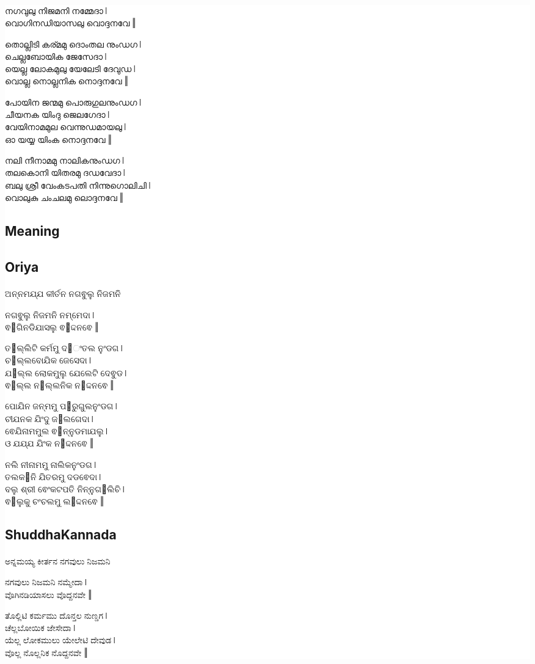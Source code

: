 നഗവുലു നിജമനി നമ്മേദാ ❘  
വൊഗിനഡിയാസലു വൊദ്ദനവേ ‖  

തൊല്ലിടി കര്മമു ദൊംതല നുംഡഗ ❘  
ചെല്ലബോയിക ജേസേദാ ❘  
യെല്ല ലോകമുലു യേലേടി ദേവുഡ ❘  
വൊല്ല നൊല്ലനിക നൊദ്ദനവേ ‖  

പോയിന ജന്മമു പൊരുഗുലനുംഡഗ ❘  
ചീയനക യിംദു ജെലഗേദാ ❘  
വേയിനാമമുല വെന്നുഡമായലു ❘  
ഓ യയ്യ യിംക നൊദ്ദനവേ ‖  

നലി നീനാമമു നാലികനുംഡഗ ❘  
തലകൊനി യിതരമു ദഡവേദാ ❘  
ബലു ശ്രീ വേംകടപതി നിന്നുഗൊലിചി ❘  
വൊലുകു ചംചലമു ലൊദ്ദനവേ ‖  


## Meaning

## Oriya

ଅନ୍ନମଯ୍ଯ କୀର୍ତନ ନଗଵୁଲୁ ନିଜମନି  

ନଗଵୁଲୁ ନିଜମନି ନମ୍ମେଦା ❘  
ଵ୊ଗିନଡିଯାସଲୁ ଵ୊ଦ୍ଦନଵେ ‖  

ତ୊ଲ୍ଲିଟି କର୍ମମୁ ଦ୊ଂତଲ ନୁଂଡଗ ❘  
ଚ୆ଲ୍ଲବୋଯିକ ଜେସେଦା ❘  
ଯ୆ଲ୍ଲ ଲୋକମୁଲୁ ଯେଲେଟି ଦେଵୁଡ ❘  
ଵ୊ଲ୍ଲ ନ୊ଲ୍ଲନିକ ନ୊ଦ୍ଦନଵେ ‖  

ପୋଯିନ ଜନ୍ମମୁ ପ୊ରୁଗୁଲନୁଂଡଗ ❘  
ଚୀଯନକ ଯିଂଦୁ ଜ୆ଲଗେଦା ❘  
ଵେଯିନାମମୁଲ ଵ୆ନ୍ନୁଡମାଯଲୁ ❘  
ଓ ଯଯ୍ଯ ଯିଂକ ନ୊ଦ୍ଦନଵେ ‖  

ନଲି ନୀନାମମୁ ନାଲିକନୁଂଡଗ ❘  
ତଲକ୊ନି ଯିତରମୁ ଦଡଵେଦା ❘  
ବଲୁ ଶ୍ରୀ ଵେଂକଟପତି ନିନ୍ନୁଗ୊ଲିଚି ❘  
ଵ୊ଲୁକୁ ଚଂଚଲମୁ ଲ୊ଦ୍ଦନଵେ ‖  


## ShuddhaKannada

ಅನ್ನಮಯ್ಯ ಕೀರ್ತನ ನಗವುಲು ನಿಜಮನಿ  

ನಗವುಲು ನಿಜಮನಿ ನಮ್ಮೇದಾ ❘  
ವೊಗಿನಡಿಯಾಸಲು ವೊದ್ದನವೇ ‖  

ತೊಲ್ಲಿಟಿ ಕರ್ಮಮು ದೊನ್ತಲ ನುಣ್ಡಗ ❘  
ಚೆಲ್ಲಬೋಯಿಕ ಜೇಸೇದಾ ❘  
ಯೆಲ್ಲ ಲೋಕಮುಲು ಯೇಲೇಟಿ ದೇವುಡ ❘  
ವೊಲ್ಲ ನೊಲ್ಲನಿಕ ನೊದ್ದನವೇ ‖  
